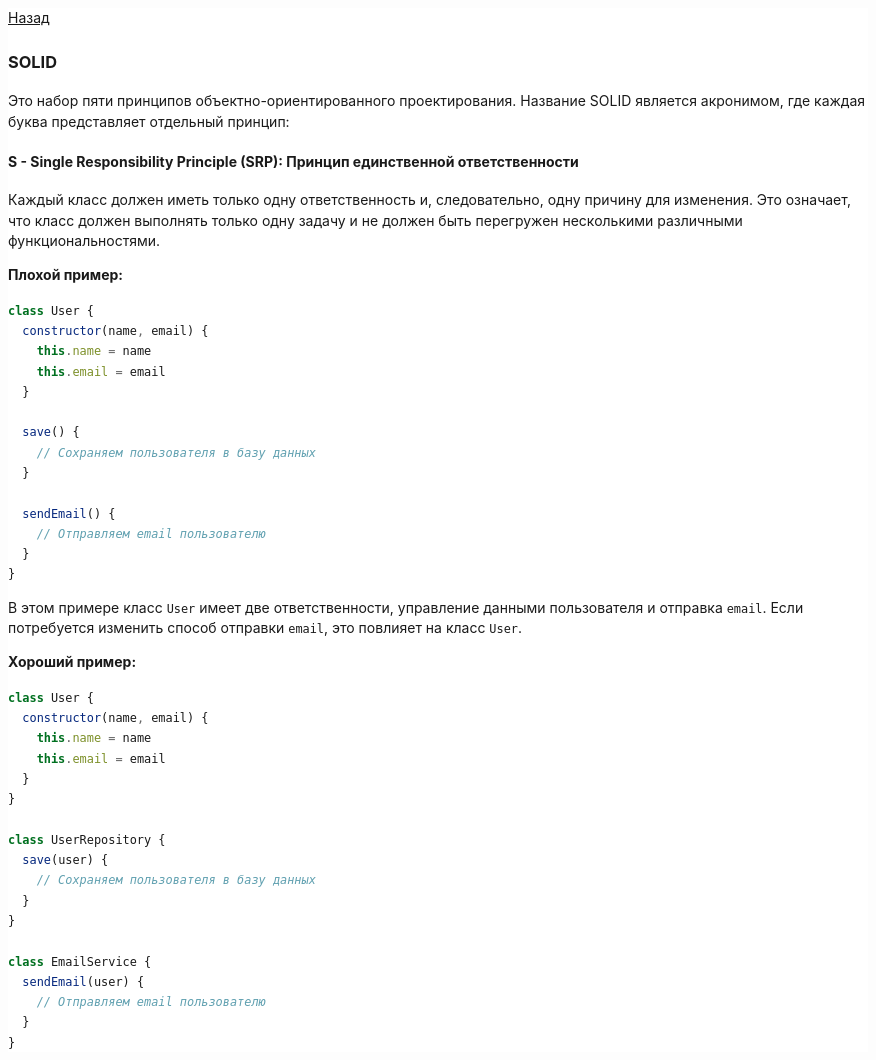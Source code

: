 [Назад](../README.md)

### SOLID 
Это набор пяти принципов объектно-ориентированного проектирования.
Название SOLID является акронимом, где каждая буква представляет отдельный принцип:

#### S - Single Responsibility Principle (SRP): Принцип единственной ответственности

Каждый класс должен иметь только одну ответственность и, следовательно, одну причину для изменения. Это означает, 
что класс должен выполнять только одну задачу и не должен быть перегружен несколькими различными функциональностями.

**Плохой пример:**

```javascript
class User {
  constructor(name, email) {
    this.name = name
    this.email = email
  }
  
  save() {
    // Сохраняем пользователя в базу данных
  }

  sendEmail() {
    // Отправляем email пользователю
  }
}
```

В этом примере класс ``User`` имеет две ответственности, управление данными пользователя
и отправка ``email``. Если потребуется изменить способ отправки ``email``, это повлияет на класс ``User``.

**Хороший пример:**

```javascript
class User {
  constructor(name, email) {
    this.name = name
    this.email = email
  }
}

class UserRepository {
  save(user) {
    // Сохраняем пользователя в базу данных
  }
}

class EmailService {
  sendEmail(user) {
    // Отправляем email пользователю
  }
}
```
